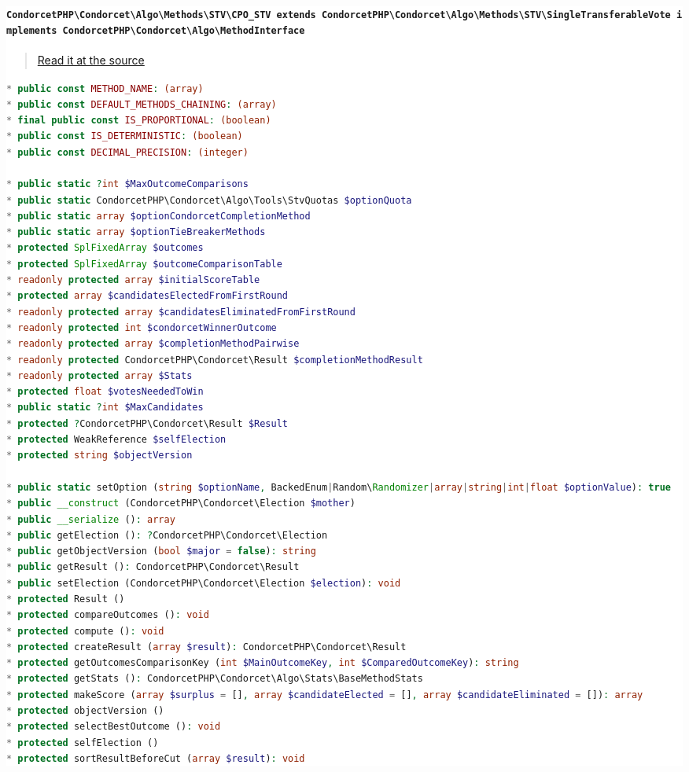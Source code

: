 #### `CondorcetPHP\Condorcet\Algo\Methods\STV\CPO_STV extends CondorcetPHP\Condorcet\Algo\Methods\STV\SingleTransferableVote implements CondorcetPHP\Condorcet\Algo\MethodInterface`  
> [Read it at the source](https://github.com/julien-boudry/Condorcet/blob/master/src/Algo/Methods/STV/CPO_STV.php#L33)

```php
* public const METHOD_NAME: (array)
* public const DEFAULT_METHODS_CHAINING: (array)
* final public const IS_PROPORTIONAL: (boolean)
* public const IS_DETERMINISTIC: (boolean)
* public const DECIMAL_PRECISION: (integer)

* public static ?int $MaxOutcomeComparisons
* public static CondorcetPHP\Condorcet\Algo\Tools\StvQuotas $optionQuota
* public static array $optionCondorcetCompletionMethod
* public static array $optionTieBreakerMethods
* protected SplFixedArray $outcomes
* protected SplFixedArray $outcomeComparisonTable
* readonly protected array $initialScoreTable
* protected array $candidatesElectedFromFirstRound
* readonly protected array $candidatesEliminatedFromFirstRound
* readonly protected int $condorcetWinnerOutcome
* readonly protected array $completionMethodPairwise
* readonly protected CondorcetPHP\Condorcet\Result $completionMethodResult
* readonly protected array $Stats
* protected float $votesNeededToWin
* public static ?int $MaxCandidates
* protected ?CondorcetPHP\Condorcet\Result $Result
* protected WeakReference $selfElection
* protected string $objectVersion

* public static setOption (string $optionName, BackedEnum|Random\Randomizer|array|string|int|float $optionValue): true  
* public __construct (CondorcetPHP\Condorcet\Election $mother)  
* public __serialize (): array  
* public getElection (): ?CondorcetPHP\Condorcet\Election  
* public getObjectVersion (bool $major = false): string  
* public getResult (): CondorcetPHP\Condorcet\Result  
* public setElection (CondorcetPHP\Condorcet\Election $election): void  
* protected Result ()  
* protected compareOutcomes (): void  
* protected compute (): void  
* protected createResult (array $result): CondorcetPHP\Condorcet\Result  
* protected getOutcomesComparisonKey (int $MainOutcomeKey, int $ComparedOutcomeKey): string  
* protected getStats (): CondorcetPHP\Condorcet\Algo\Stats\BaseMethodStats  
* protected makeScore (array $surplus = [], array $candidateElected = [], array $candidateEliminated = []): array  
* protected objectVersion ()  
* protected selectBestOutcome (): void  
* protected selfElection ()  
* protected sortResultBeforeCut (array $result): void  
```
